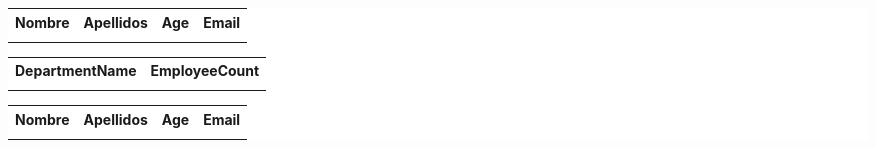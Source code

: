 </tr>
<tr>
<td></td>
<td></td>
<td></td>
<td></td>
</tr>
</table>
</tr>
<tr>
<td></td>
<td></td>
<td></td>
<td>
<table>
<tr>
<th>Nombre</th>
<th>Apellidos</th>
<th>Age</th>
<th>Email</th>
</tr>
<tr>
<td></td>
<td></td>
<td></td>
<td></td>
</tr>
</table>
</tr>
<tr>
<td></td>
<td></td>
<td></td>
<td>
<table>
<tr>
<th>DepartmentName</th>
<th>EmployeeCount</th>
</tr>
<tr>
<td></td>
<td></td>
</tr>
</table>
</td>
</tr>
<tr>
<td></td>
<td></td>
<td></td>
<td>
<table>
<tr>
<th>Nombre</th>
<th>Apellidos</th>
<th>Age</th>
<th>Email</th>
</tr>
<tr>
<td></td>
<td></td>
<td></td>
<td></td>
</tr>